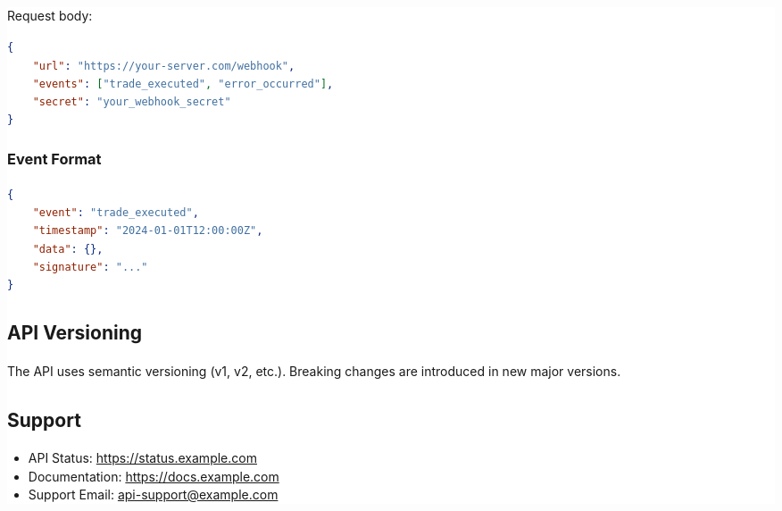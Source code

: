 Request body:
```json
{
    "url": "https://your-server.com/webhook",
    "events": ["trade_executed", "error_occurred"],
    "secret": "your_webhook_secret"
}
```

### Event Format
```json
{
    "event": "trade_executed",
    "timestamp": "2024-01-01T12:00:00Z",
    "data": {},
    "signature": "..."
}
```

## API Versioning

The API uses semantic versioning (v1, v2, etc.). Breaking changes are introduced in new major versions.

## Support

- API Status: https://status.example.com
- Documentation: https://docs.example.com
- Support Email: api-support@example.com